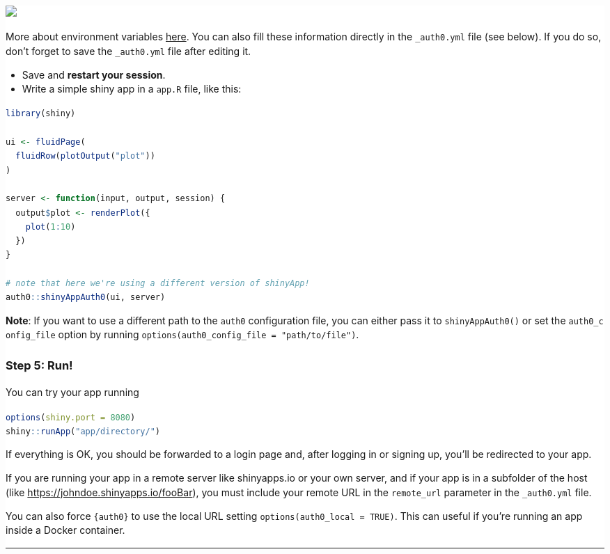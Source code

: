 <img src="man/figures/README-myapp-vars.png">

More about environment variables
[here](https://csgillespie.github.io/efficientR/set-up.html#renviron).
You can also fill these information directly in the `_auth0.yml` file
(see below). If you do so, don’t forget to save the `_auth0.yml` file
after editing it.

- Save and **restart your session**.
- Write a simple shiny app in a `app.R` file, like this:

``` r
library(shiny)

ui <- fluidPage(
  fluidRow(plotOutput("plot"))
)
  
server <- function(input, output, session) {
  output$plot <- renderPlot({
    plot(1:10)
  })
}

# note that here we're using a different version of shinyApp!
auth0::shinyAppAuth0(ui, server)
```

**Note**: If you want to use a different path to the `auth0`
configuration file, you can either pass it to `shinyAppAuth0()` or set
the `auth0_config_file` option by running
`options(auth0_config_file = "path/to/file")`.

### Step 5: Run!

You can try your app running

``` r
options(shiny.port = 8080)
shiny::runApp("app/directory/")
```

If everything is OK, you should be forwarded to a login page and, after
logging in or signing up, you’ll be redirected to your app.

If you are running your app in a remote server like shinyapps.io or your
own server, and if your app is in a subfolder of the host (like
<https://johndoe.shinyapps.io/fooBar>), you must include your remote URL
in the `remote_url` parameter in the `_auth0.yml` file.

You can also force `{auth0}` to use the local URL setting
`options(auth0_local = TRUE)`. This can useful if you’re running an app
inside a Docker container.

------------------------------------------------------------------------
